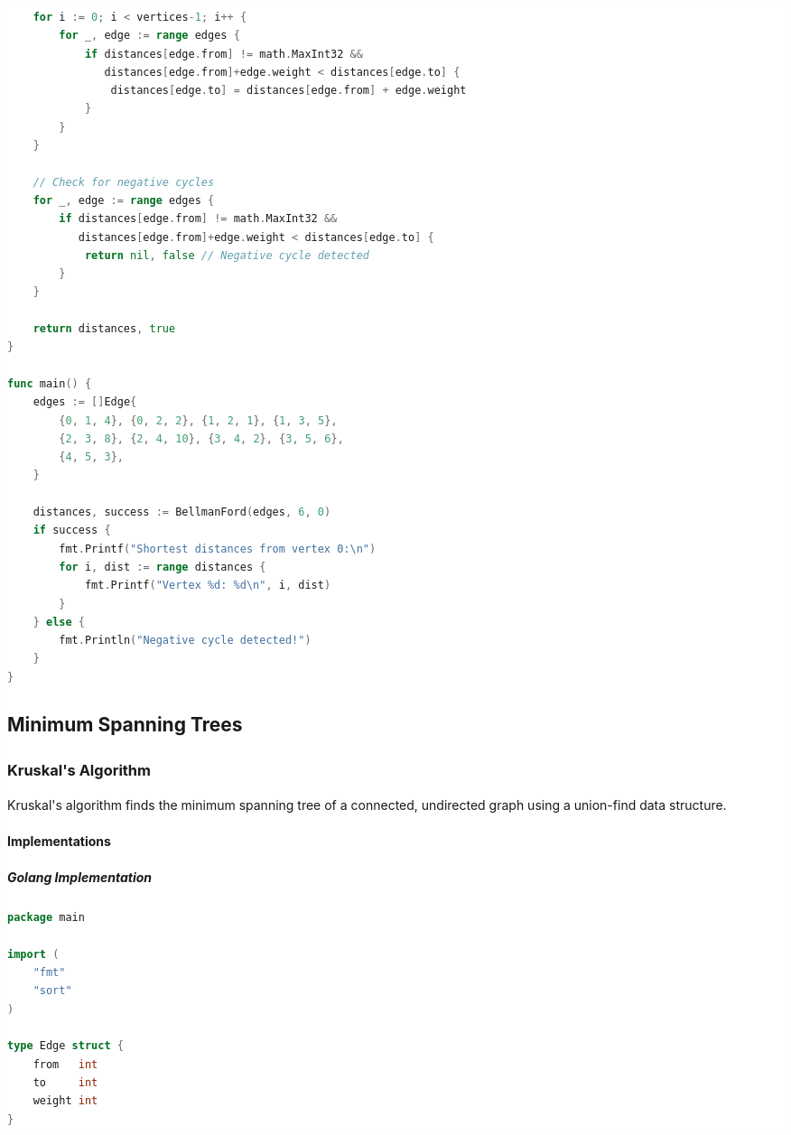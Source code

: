 ```go
    for i := 0; i < vertices-1; i++ {
        for _, edge := range edges {
            if distances[edge.from] != math.MaxInt32 && 
               distances[edge.from]+edge.weight < distances[edge.to] {
                distances[edge.to] = distances[edge.from] + edge.weight
            }
        }
    }

    // Check for negative cycles
    for _, edge := range edges {
        if distances[edge.from] != math.MaxInt32 && 
           distances[edge.from]+edge.weight < distances[edge.to] {
            return nil, false // Negative cycle detected
        }
    }

    return distances, true
}

func main() {
    edges := []Edge{
        {0, 1, 4}, {0, 2, 2}, {1, 2, 1}, {1, 3, 5},
        {2, 3, 8}, {2, 4, 10}, {3, 4, 2}, {3, 5, 6},
        {4, 5, 3},
    }

    distances, success := BellmanFord(edges, 6, 0)
    if success {
        fmt.Printf("Shortest distances from vertex 0:\n")
        for i, dist := range distances {
            fmt.Printf("Vertex %d: %d\n", i, dist)
        }
    } else {
        fmt.Println("Negative cycle detected!")
    }
}
```

## Minimum Spanning Trees

### Kruskal's Algorithm

Kruskal's algorithm finds the minimum spanning tree of a connected, undirected graph using a union-find data structure.

#### Implementations

##### Golang Implementation

```go
package main

import (
    "fmt"
    "sort"
)

type Edge struct {
    from   int
    to     int
    weight int
}
```